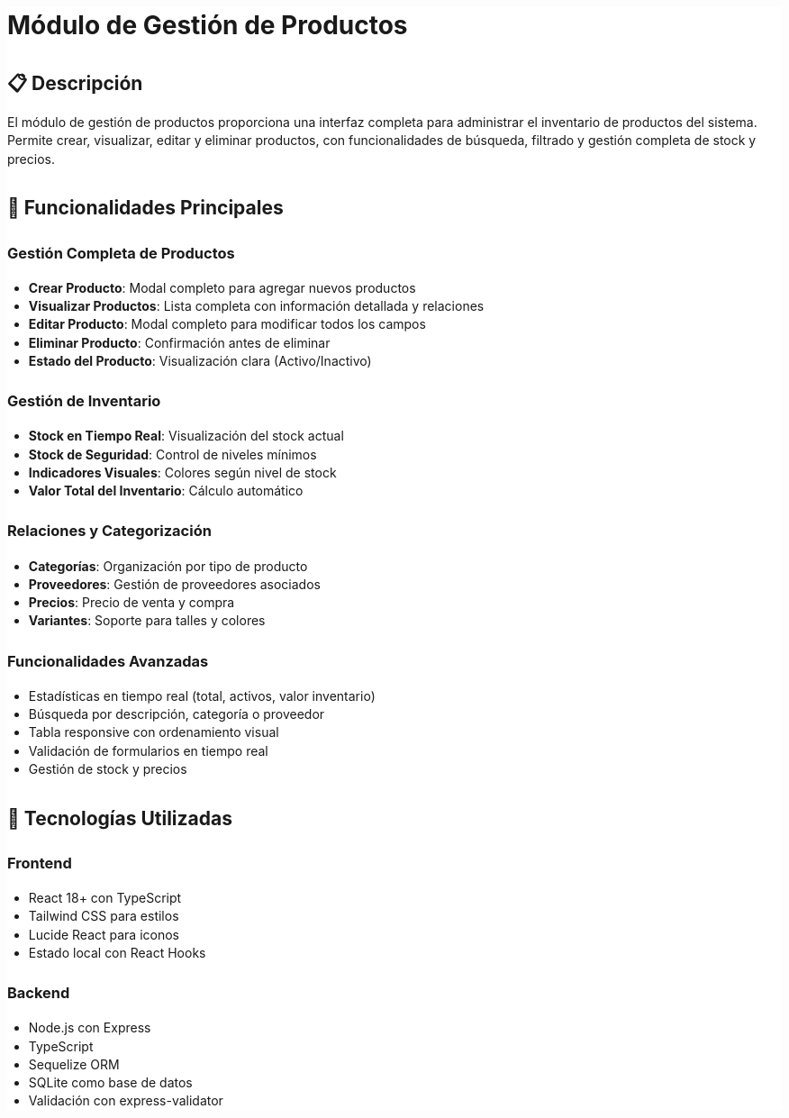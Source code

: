 # Módulo de Gestión de Productos

## 📋 Descripción

El módulo de gestión de productos proporciona una interfaz completa para administrar el inventario de productos del sistema. Permite crear, visualizar, editar y eliminar productos, con funcionalidades de búsqueda, filtrado y gestión completa de stock y precios.

## 🚀 Funcionalidades Principales

### **Gestión Completa de Productos**
- **Crear Producto**: Modal completo para agregar nuevos productos
- **Visualizar Productos**: Lista completa con información detallada y relaciones
- **Editar Producto**: Modal completo para modificar todos los campos
- **Eliminar Producto**: Confirmación antes de eliminar
- **Estado del Producto**: Visualización clara (Activo/Inactivo)

### **Gestión de Inventario**
- **Stock en Tiempo Real**: Visualización del stock actual
- **Stock de Seguridad**: Control de niveles mínimos
- **Indicadores Visuales**: Colores según nivel de stock
- **Valor Total del Inventario**: Cálculo automático

### **Relaciones y Categorización**
- **Categorías**: Organización por tipo de producto
- **Proveedores**: Gestión de proveedores asociados
- **Precios**: Precio de venta y compra
- **Variantes**: Soporte para talles y colores

### **Funcionalidades Avanzadas**
- Estadísticas en tiempo real (total, activos, valor inventario)
- Búsqueda por descripción, categoría o proveedor
- Tabla responsive con ordenamiento visual
- Validación de formularios en tiempo real
- Gestión de stock y precios

## 🔧 Tecnologías Utilizadas

### **Frontend**
- React 18+ con TypeScript
- Tailwind CSS para estilos
- Lucide React para iconos
- Estado local con React Hooks

### **Backend**
- Node.js con Express
- TypeScript
- Sequelize ORM
- SQLite como base de datos
- Validación con express-validator

